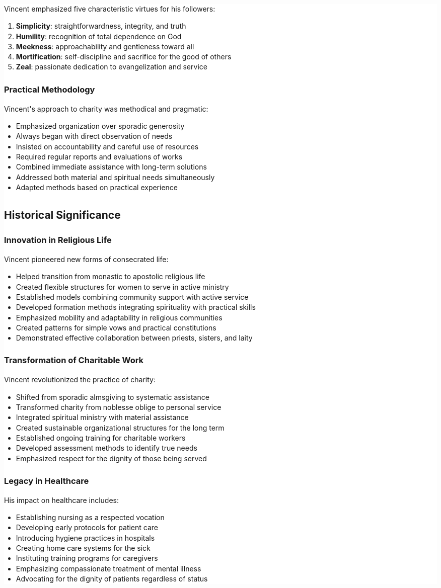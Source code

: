 Vincent emphasized five characteristic virtues for his followers:
1. **Simplicity**: straightforwardness, integrity, and truth
2. **Humility**: recognition of total dependence on God
3. **Meekness**: approachability and gentleness toward all
4. **Mortification**: self-discipline and sacrifice for the good of others
5. **Zeal**: passionate dedication to evangelization and service

### Practical Methodology

Vincent's approach to charity was methodical and pragmatic:
- Emphasized organization over sporadic generosity
- Always began with direct observation of needs
- Insisted on accountability and careful use of resources
- Required regular reports and evaluations of works
- Combined immediate assistance with long-term solutions
- Addressed both material and spiritual needs simultaneously
- Adapted methods based on practical experience

## Historical Significance

### Innovation in Religious Life

Vincent pioneered new forms of consecrated life:
- Helped transition from monastic to apostolic religious life
- Created flexible structures for women to serve in active ministry
- Established models combining community support with active service
- Developed formation methods integrating spirituality with practical skills
- Emphasized mobility and adaptability in religious communities
- Created patterns for simple vows and practical constitutions
- Demonstrated effective collaboration between priests, sisters, and laity

### Transformation of Charitable Work

Vincent revolutionized the practice of charity:
- Shifted from sporadic almsgiving to systematic assistance
- Transformed charity from noblesse oblige to personal service
- Integrated spiritual ministry with material assistance
- Created sustainable organizational structures for the long term
- Established ongoing training for charitable workers
- Developed assessment methods to identify true needs
- Emphasized respect for the dignity of those being served

### Legacy in Healthcare

His impact on healthcare includes:
- Establishing nursing as a respected vocation
- Developing early protocols for patient care
- Introducing hygiene practices in hospitals
- Creating home care systems for the sick
- Instituting training programs for caregivers
- Emphasizing compassionate treatment of mental illness
- Advocating for the dignity of patients regardless of status
